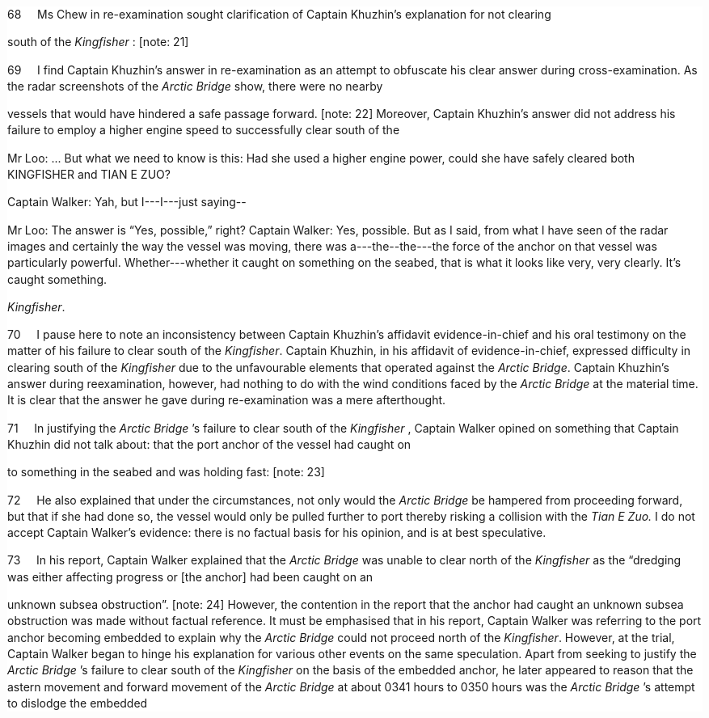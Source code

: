 68     Ms Chew in re-examination sought clarification of Captain Khuzhin’s explanation for not clearing 

south of the _Kingfisher_ : [note: 21] 

69     I find Captain Khuzhin’s answer in re-examination as an attempt to obfuscate his clear answer during cross-examination. As the radar screenshots of the _Arctic Bridge_ show, there were no nearby 

vessels that would have hindered a safe passage forward. [note: 22] Moreover, Captain Khuzhin’s answer did not address his failure to employ a higher engine speed to successfully clear south of the 


 Mr Loo: ... But what we need to know is this: Had she used a higher engine power, could she have safely cleared both KINGFISHER and TIAN E ZUO? 

 Captain Walker: Yah, but I---I---just saying--

 Mr Loo: The answer is “Yes, possible,” right? Captain Walker: Yes, possible. But as I said, from what I have seen of the radar images and certainly the way the vessel was moving, there was a---the--the---the force of the anchor on that vessel was particularly powerful. Whether---whether it caught on something on the seabed, that is what it looks like very, very clearly. It’s caught something. 

_Kingfisher_. 

70     I pause here to note an inconsistency between Captain Khuzhin’s affidavit evidence-in-chief and his oral testimony on the matter of his failure to clear south of the _Kingfisher_. Captain Khuzhin, in his affidavit of evidence-in-chief, expressed difficulty in clearing south of the _Kingfisher_ due to the unfavourable elements that operated against the _Arctic Bridge_. Captain Khuzhin’s answer during reexamination, however, had nothing to do with the wind conditions faced by the _Arctic Bridge_ at the material time. It is clear that the answer he gave during re-examination was a mere afterthought. 

71     In justifying the _Arctic Bridge_ ’s failure to clear south of the _Kingfisher_ , Captain Walker opined on something that Captain Khuzhin did not talk about: that the port anchor of the vessel had caught on 

to something in the seabed and was holding fast: [note: 23] 

72     He also explained that under the circumstances, not only would the _Arctic Bridge_ be hampered from proceeding forward, but that if she had done so, the vessel would only be pulled further to port thereby risking a collision with the _Tian E Zuo._ I do not accept Captain Walker’s evidence: there is no factual basis for his opinion, and is at best speculative. 

73     In his report, Captain Walker explained that the _Arctic Bridge_ was unable to clear north of the _Kingfisher_ as the “dredging was either affecting progress or [the anchor] had been caught on an 

unknown subsea obstruction”. [note: 24] However, the contention in the report that the anchor had caught an unknown subsea obstruction was made without factual reference. It must be emphasised that in his report, Captain Walker was referring to the port anchor becoming embedded to explain why the _Arctic Bridge_ could not proceed north of the _Kingfisher_. However, at the trial, Captain Walker began to hinge his explanation for various other events on the same speculation. Apart from seeking to justify the _Arctic Bridge_ ’s failure to clear south of the _Kingfisher_ on the basis of the embedded anchor, he later appeared to reason that the astern movement and forward movement of the _Arctic Bridge_ at about 0341 hours to 0350 hours was the _Arctic Bridge_ ’s attempt to dislodge the embedded 
